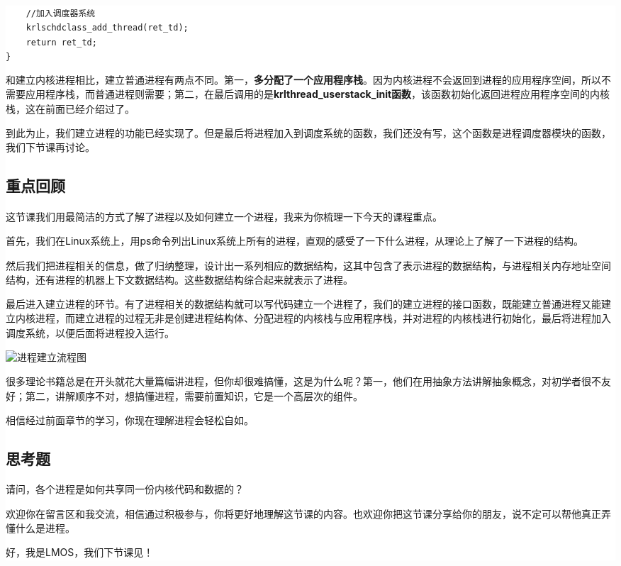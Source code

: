         //加入调度器系统
        krlschdclass_add_thread(ret_td);
        return ret_td;
    }
    

和建立内核进程相比，建立普通进程有两点不同。第一，**多分配了一个应用程序栈**。因为内核进程不会返回到进程的应用程序空间，所以不需要应用程序栈，而普通进程则需要；第二，在最后调用的是**krlthread\_userstack\_init函数**，该函数初始化返回进程应用程序空间的内核栈，这在前面已经介绍过了。

到此为止，我们建立进程的功能已经实现了。但是最后将进程加入到调度系统的函数，我们还没有写，这个函数是进程调度器模块的函数，我们下节课再讨论。

## 重点回顾

这节课我们用最简洁的方式了解了进程以及如何建立一个进程，我来为你梳理一下今天的课程重点。

首先，我们在Linux系统上，用ps命令列出Linux系统上所有的进程，直观的感受了一下什么进程，从理论上了解了一下进程的结构。

然后我们把进程相关的信息，做了归纳整理，设计出一系列相应的数据结构，这其中包含了表示进程的数据结构，与进程相关内存地址空间结构，还有进程的机器上下文数据结构。这些数据结构综合起来就表示了进程。

最后进入建立进程的环节。有了进程相关的数据结构就可以写代码建立一个进程了，我们的建立进程的接口函数，既能建立普通进程又能建立内核进程，而建立进程的过程无非是创建进程结构体、分配进程的内核栈与应用程序栈，并对进程的内核栈进行初始化，最后将进程加入调度系统，以便后面将进程投入运行。

![](https://static001.geekbang.org/resource/image/33/fe/330a5c9553e4ce72bf4501bbae3ab9fe.jpg?wh=3232x1436 "进程建立流程图")

很多理论书籍总是在开头就花大量篇幅讲进程，但你却很难搞懂，这是为什么呢？第一，他们在用抽象方法讲解抽象概念，对初学者很不友好；第二，讲解顺序不对，想搞懂进程，需要前置知识，它是一个高层次的组件。

相信经过前面章节的学习，你现在理解进程会轻松自如。

## 思考题

请问，各个进程是如何共享同一份内核代码和数据的？

欢迎你在留言区和我交流，相信通过积极参与，你将更好地理解这节课的内容。也欢迎你把这节课分享给你的朋友，说不定可以帮他真正弄懂什么是进程。

好，我是LMOS，我们下节课见！